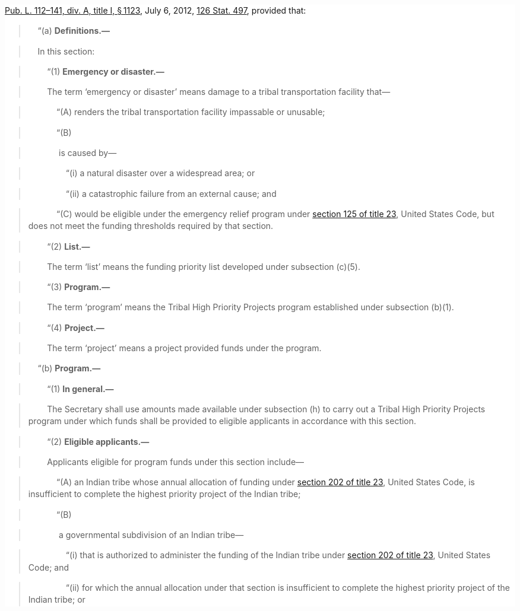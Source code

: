[Pub. L. 112–141, div. A, title I, § 1123][/us/pl/112/141/s1123], July 6, 2012, [126 Stat. 497][/us/stat/126/497], provided that:

>     “(a) __Definitions.—__ 

>     In this section:

>         “(1) __Emergency or disaster.—__ 

>         The term ‘emergency or disaster’ means damage to a tribal transportation facility that—

>             “(A) renders the tribal transportation facility impassable or unusable;

>             “(B)

>              is caused by—

>                 “(i) a natural disaster over a widespread area; or

>                 “(ii) a catastrophic failure from an external cause; and

>             “(C) would be eligible under the emergency relief program under [section 125 of title 23][/us/usc/t23/s125], United States Code, but does not meet the funding thresholds required by that section.

>         “(2) __List.—__ 

>         The term ‘list’ means the funding priority list developed under subsection (c)(5).

>         “(3) __Program.—__ 

>         The term ‘program’ means the Tribal High Priority Projects program established under subsection (b)(1).

>         “(4) __Project.—__ 

>         The term ‘project’ means a project provided funds under the program.

>     “(b) __Program.—__ 

>         “(1) __In general.—__ 

>         The Secretary shall use amounts made available under subsection (h) to carry out a Tribal High Priority Projects program under which funds shall be provided to eligible applicants in accordance with this section.

>         “(2) __Eligible applicants.—__ 

>         Applicants eligible for program funds under this section include—

>             “(A) an Indian tribe whose annual allocation of funding under [section 202 of title 23][/us/usc/t23/s202], United States Code, is insufficient to complete the highest priority project of the Indian tribe;

>             “(B)

>              a governmental subdivision of an Indian tribe—

>                 “(i) that is authorized to administer the funding of the Indian tribe under [section 202 of title 23][/us/usc/t23/s202], United States Code; and

>                 “(ii) for which the annual allocation under that section is insufficient to complete the highest priority project of the Indian tribe; or


[/us/act/1910-06-25/s23]: https://publicdocs.github.io/go/links?ns=uslm&ref=%2Fus%2Fact%2F1910-06-25%2Fs23
[/us/usc/t25/s47]: https://publicdocs.github.io/go/links?ns=uslm&ref=%2Fus%2Fusc%2Ft25%2Fs47
[/us/usc/t25/s450e/b]: https://publicdocs.github.io/go/links?ns=uslm&ref=%2Fus%2Fusc%2Ft25%2Fs450e%2Fb
[/us/usc/t25/s4101]: https://publicdocs.github.io/go/links?ns=uslm&ref=%2Fus%2Fusc%2Ft25%2Fs4101
[/us/usc/t25/s450]: https://publicdocs.github.io/go/links?ns=uslm&ref=%2Fus%2Fusc%2Ft25%2Fs450
[/us/usc/t25/s450]: https://publicdocs.github.io/go/links?ns=uslm&ref=%2Fus%2Fusc%2Ft25%2Fs450
[/us/usc/t25/s450]: https://publicdocs.github.io/go/links?ns=uslm&ref=%2Fus%2Fusc%2Ft25%2Fs450
[/us/usc/t25/s450]: https://publicdocs.github.io/go/links?ns=uslm&ref=%2Fus%2Fusc%2Ft25%2Fs450
[/us/usc/t25/s450]: https://publicdocs.github.io/go/links?ns=uslm&ref=%2Fus%2Fusc%2Ft25%2Fs450
[/us/usc/t25/s450]: https://publicdocs.github.io/go/links?ns=uslm&ref=%2Fus%2Fusc%2Ft25%2Fs450
[/us/usc/t25/s450]: https://publicdocs.github.io/go/links?ns=uslm&ref=%2Fus%2Fusc%2Ft25%2Fs450
[/us/usc/t25/s450]: https://publicdocs.github.io/go/links?ns=uslm&ref=%2Fus%2Fusc%2Ft25%2Fs450
[/us/pl/112/141/s1119/a]: https://publicdocs.github.io/go/links?ns=uslm&ref=%2Fus%2Fpl%2F112%2F141%2Fs1119%2Fa
[/us/stat/126/476]: https://publicdocs.github.io/go/links?ns=uslm&ref=%2Fus%2Fstat%2F126%2F476
[/us/pl/112/141]: https://publicdocs.github.io/go/links?ns=uslm&ref=%2Fus%2Fpl%2F112%2F141
[/us/usc/t23/s101]: https://publicdocs.github.io/go/links?ns=uslm&ref=%2Fus%2Fusc%2Ft23%2Fs101
[/us/pl/104/330]: https://publicdocs.github.io/go/links?ns=uslm&ref=%2Fus%2Fpl%2F104%2F330
[/us/stat/110/4016]: https://publicdocs.github.io/go/links?ns=uslm&ref=%2Fus%2Fstat%2F110%2F4016
[/us/usc/t25/s4101]: https://publicdocs.github.io/go/links?ns=uslm&ref=%2Fus%2Fusc%2Ft25%2Fs4101
[/us/pl/93/638]: https://publicdocs.github.io/go/links?ns=uslm&ref=%2Fus%2Fpl%2F93%2F638
[/us/stat/88/2203]: https://publicdocs.github.io/go/links?ns=uslm&ref=%2Fus%2Fstat%2F88%2F2203
[/us/usc/t25/s450]: https://publicdocs.github.io/go/links?ns=uslm&ref=%2Fus%2Fusc%2Ft25%2Fs450
[/us/pl/85/767]: https://publicdocs.github.io/go/links?ns=uslm&ref=%2Fus%2Fpl%2F85%2F767
[/us/stat/72/906]: https://publicdocs.github.io/go/links?ns=uslm&ref=%2Fus%2Fstat%2F72%2F906
[/us/pl/94/280/s133]: https://publicdocs.github.io/go/links?ns=uslm&ref=%2Fus%2Fpl%2F94%2F280%2Fs133
[/us/stat/90/441]: https://publicdocs.github.io/go/links?ns=uslm&ref=%2Fus%2Fstat%2F90%2F441
[/us/pl/97/424/s126/a]: https://publicdocs.github.io/go/links?ns=uslm&ref=%2Fus%2Fpl%2F97%2F424%2Fs126%2Fa
[/us/stat/96/2113]: https://publicdocs.github.io/go/links?ns=uslm&ref=%2Fus%2Fstat%2F96%2F2113
[/us/pl/102/240/s1032/a]: https://publicdocs.github.io/go/links?ns=uslm&ref=%2Fus%2Fpl%2F102%2F240%2Fs1032%2Fa
[/us/stat/105/1974]: https://publicdocs.github.io/go/links?ns=uslm&ref=%2Fus%2Fstat%2F105%2F1974
[/us/pl/105/178]: https://publicdocs.github.io/go/links?ns=uslm&ref=%2Fus%2Fpl%2F105%2F178
[/us/stat/112/154]: https://publicdocs.github.io/go/links?ns=uslm&ref=%2Fus%2Fstat%2F112%2F154
[/us/pl/105/206/s9002/i]: https://publicdocs.github.io/go/links?ns=uslm&ref=%2Fus%2Fpl%2F105%2F206%2Fs9002%2Fi
[/us/stat/112/836]: https://publicdocs.github.io/go/links?ns=uslm&ref=%2Fus%2Fstat%2F112%2F836
[/us/pl/109/59/s1119/c]: https://publicdocs.github.io/go/links?ns=uslm&ref=%2Fus%2Fpl%2F109%2F59%2Fs1119%2Fc
[/us/stat/119/1182-1185]: https://publicdocs.github.io/go/links?ns=uslm&ref=%2Fus%2Fstat%2F119%2F1182-1185
[/us/pl/112/141/s1119/a]: https://publicdocs.github.io/go/links?ns=uslm&ref=%2Fus%2Fpl%2F112%2F141%2Fs1119%2Fa
[/us/stat/126/473]: https://publicdocs.github.io/go/links?ns=uslm&ref=%2Fus%2Fstat%2F126%2F473
[/us/pl/112/141/s3/a]: https://publicdocs.github.io/go/links?ns=uslm&ref=%2Fus%2Fpl%2F112%2F141%2Fs3%2Fa
[/us/usc/t23/s101]: https://publicdocs.github.io/go/links?ns=uslm&ref=%2Fus%2Fusc%2Ft23%2Fs101
[/us/pl/112/141/s1123]: https://publicdocs.github.io/go/links?ns=uslm&ref=%2Fus%2Fpl%2F112%2F141%2Fs1123
[/us/stat/126/497]: https://publicdocs.github.io/go/links?ns=uslm&ref=%2Fus%2Fstat%2F126%2F497
[/us/usc/t23/s125]: https://publicdocs.github.io/go/links?ns=uslm&ref=%2Fus%2Fusc%2Ft23%2Fs125
[/us/usc/t23/s202]: https://publicdocs.github.io/go/links?ns=uslm&ref=%2Fus%2Fusc%2Ft23%2Fs202
[/us/usc/t23/s202]: https://publicdocs.github.io/go/links?ns=uslm&ref=%2Fus%2Fusc%2Ft23%2Fs202
[/us/usc/t23/s202/b/1]: https://publicdocs.github.io/go/links?ns=uslm&ref=%2Fus%2Fusc%2Ft23%2Fs202%2Fb%2F1
[/us/usc/t23/s202/b/1]: https://publicdocs.github.io/go/links?ns=uslm&ref=%2Fus%2Fusc%2Ft23%2Fs202%2Fb%2F1
[/us/usc/t23/s202]: https://publicdocs.github.io/go/links?ns=uslm&ref=%2Fus%2Fusc%2Ft23%2Fs202
[/us/usc/t23/s202]: https://publicdocs.github.io/go/links?ns=uslm&ref=%2Fus%2Fusc%2Ft23%2Fs202
[/us/pl/112/141]: https://publicdocs.github.io/go/links?ns=uslm&ref=%2Fus%2Fpl%2F112%2F141
[/us/usc/t23/s101]: https://publicdocs.github.io/go/links?ns=uslm&ref=%2Fus%2Fusc%2Ft23%2Fs101
[/us/usc/t23/s202/b]: https://publicdocs.github.io/go/links?ns=uslm&ref=%2Fus%2Fusc%2Ft23%2Fs202%2Fb
[/us/usc/t23/s202]: https://publicdocs.github.io/go/links?ns=uslm&ref=%2Fus%2Fusc%2Ft23%2Fs202
[/us/pl/105/178/s1214/d]: https://publicdocs.github.io/go/links?ns=uslm&ref=%2Fus%2Fpl%2F105%2F178%2Fs1214%2Fd
[/us/stat/112/205]: https://publicdocs.github.io/go/links?ns=uslm&ref=%2Fus%2Fstat%2F112%2F205
[/us/pl/109/59/s1806]: https://publicdocs.github.io/go/links?ns=uslm&ref=%2Fus%2Fpl%2F109%2F59%2Fs1806
[/us/stat/119/1460]: https://publicdocs.github.io/go/links?ns=uslm&ref=%2Fus%2Fstat%2F119%2F1460
[/us/usc/t42/s9831]: https://publicdocs.github.io/go/links?ns=uslm&ref=%2Fus%2Fusc%2Ft42%2Fs9831
[/us/usc/t23/s104/b]: https://publicdocs.github.io/go/links?ns=uslm&ref=%2Fus%2Fusc%2Ft23%2Fs104%2Fb
[/us/pl/102/240/s1032/d]: https://publicdocs.github.io/go/links?ns=uslm&ref=%2Fus%2Fpl%2F102%2F240%2Fs1032%2Fd
[/us/stat/105/1975]: https://publicdocs.github.io/go/links?ns=uslm&ref=%2Fus%2Fstat%2F105%2F1975
[/us/pl/102/240/s1042]: https://publicdocs.github.io/go/links?ns=uslm&ref=%2Fus%2Fpl%2F102%2F240%2Fs1042
[/us/stat/105/1993]: https://publicdocs.github.io/go/links?ns=uslm&ref=%2Fus%2Fstat%2F105%2F1993
[/us/pl/105/362/s1501/c]: https://publicdocs.github.io/go/links?ns=uslm&ref=%2Fus%2Fpl%2F105%2F362%2Fs1501%2Fc
[/us/stat/112/3294]: https://publicdocs.github.io/go/links?ns=uslm&ref=%2Fus%2Fstat%2F112%2F3294